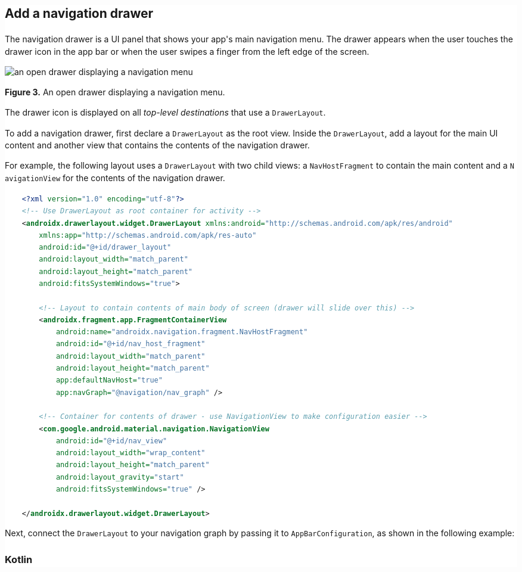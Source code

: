 Add a navigation drawer
-----------------------

The navigation drawer is a UI panel that shows your app's main navigation menu. The drawer appears when the user touches the drawer icon in the app bar or when the user swipes a finger from the left edge of the screen.

![an open drawer displaying a navigation menu](https://developer.android.com/static/images/topic/libraries/architecture/navigation-drawer.png)

**Figure 3.** An open drawer displaying a navigation menu.

The drawer icon is displayed on all _top-level destinations_ that use a `DrawerLayout`.

To add a navigation drawer, first declare a `DrawerLayout` as the root view. Inside the `DrawerLayout`, add a layout for the main UI content and another view that contains the contents of the navigation drawer.

For example, the following layout uses a `DrawerLayout` with two child views: a `NavHostFragment` to contain the main content and a `NavigationView` for the contents of the navigation drawer.

```xml
    <?xml version="1.0" encoding="utf-8"?>
    <!-- Use DrawerLayout as root container for activity -->
    <androidx.drawerlayout.widget.DrawerLayout xmlns:android="http://schemas.android.com/apk/res/android"
        xmlns:app="http://schemas.android.com/apk/res-auto"
        android:id="@+id/drawer_layout"
        android:layout_width="match_parent"
        android:layout_height="match_parent"
        android:fitsSystemWindows="true">
    
        <!-- Layout to contain contents of main body of screen (drawer will slide over this) -->
        <androidx.fragment.app.FragmentContainerView
            android:name="androidx.navigation.fragment.NavHostFragment"
            android:id="@+id/nav_host_fragment"
            android:layout_width="match_parent"
            android:layout_height="match_parent"
            app:defaultNavHost="true"
            app:navGraph="@navigation/nav_graph" />
    
        <!-- Container for contents of drawer - use NavigationView to make configuration easier -->
        <com.google.android.material.navigation.NavigationView
            android:id="@+id/nav_view"
            android:layout_width="wrap_content"
            android:layout_height="match_parent"
            android:layout_gravity="start"
            android:fitsSystemWindows="true" />
    
    </androidx.drawerlayout.widget.DrawerLayout>
```

Next, connect the `DrawerLayout` to your navigation graph by passing it to `AppBarConfiguration`, as shown in the following example:

### Kotlin
